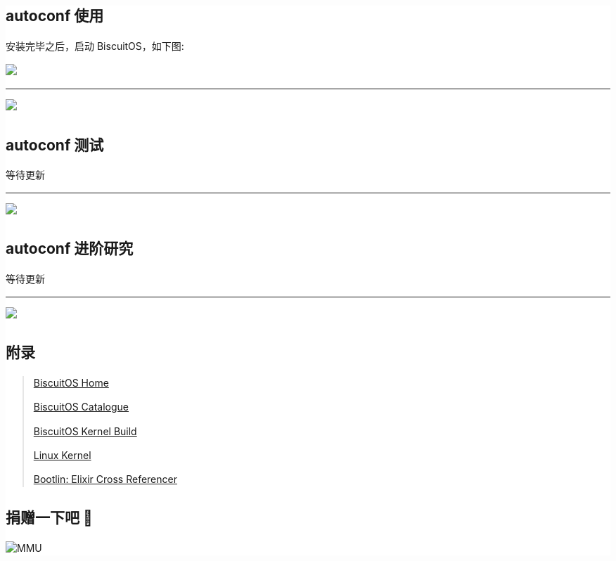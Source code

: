 ## autoconf 使用

安装完毕之后，启动 BiscuitOS，如下图:

![](https://gitee.com/BiscuitOS_team/PictureSet/raw/Gitee/RPI/RPI000105.png)

------------------------------------------

<span id="E00"></span>

![](https://gitee.com/BiscuitOS_team/PictureSet/raw/Gitee/BiscuitOS/kernel/IND00000E.jpg)

## autoconf 测试

等待更新

------------------------------------------

<span id="F00"></span>

![](https://gitee.com/BiscuitOS_team/PictureSet/raw/Gitee/BiscuitOS/kernel/IND00000F.jpg)

## autoconf 进阶研究

等待更新

------------------------------------------

<span id="Donate"></span>

![](https://gitee.com/BiscuitOS_team/PictureSet/raw/Gitee/BiscuitOS/kernel/IND00000K.jpg)

## 附录

> [BiscuitOS Home](https://biscuitos.github.io/)
>
> [BiscuitOS Catalogue](https://biscuitos.github.io/blog/BiscuitOS_Catalogue/)
>
> [BiscuitOS Kernel Build](https://biscuitos.github.io/blog/Kernel_Build/)
>
> [Linux Kernel](https://www.kernel.org/)
>
> [Bootlin: Elixir Cross Referencer](https://elixir.bootlin.com/linux/latest/source)

## 捐赠一下吧 🙂

![MMU](https://gitee.com/BiscuitOS_team/PictureSet/raw/Gitee/BiscuitOS/kernel/HAB000036.jpg)
